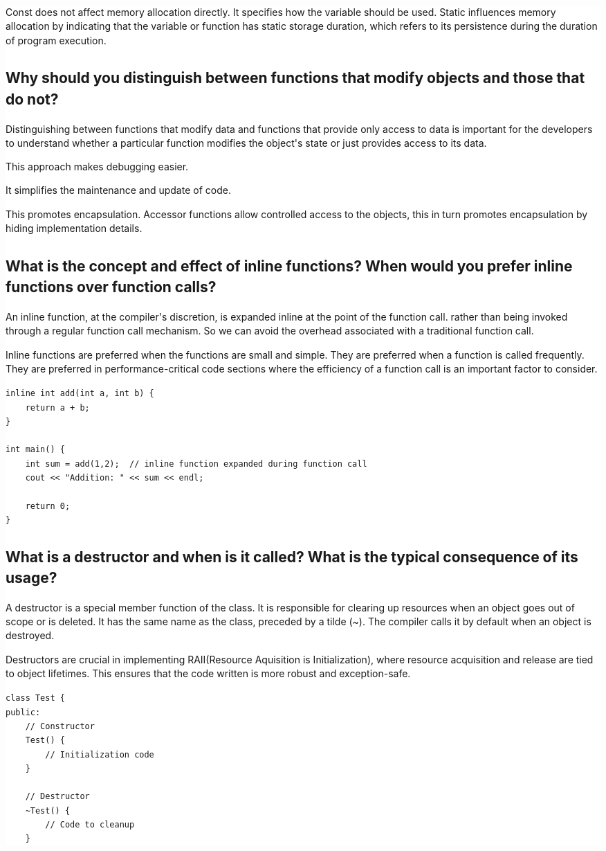 
Const does not affect memory allocation directly. It specifies how the variable should be used. 
Static influences memory allocation by indicating that the variable or function has static storage duration, which refers to its persistence during the duration of program execution.

## Why should you distinguish between functions that modify objects and those that do not?
Distinguishing between functions that modify data and functions that provide only access to data is important for the developers to understand
whether a particular function  modifies the object's state or just provides access to its data.

This approach makes debugging easier.

It simplifies the maintenance and update of code.

This promotes encapsulation. Accessor functions allow controlled access to the objects, this in turn promotes encapsulation by hiding implementation details.


## What is the concept and effect of inline functions? When would you prefer inline functions over function calls?

An inline function, at the compiler's discretion, is expanded inline at the point of the function call.
rather than being invoked through a regular function call mechanism. So we can avoid the overhead associated with a traditional function call.

Inline functions are preferred when the functions are small and simple.
They are preferred when a function is called frequently. They are preferred in performance-critical code sections where the efficiency of a function call is an important factor to consider.

````
inline int add(int a, int b) {
    return a + b;
}

int main() {
    int sum = add(1,2);  // inline function expanded during function call
    cout << "Addition: " << sum << endl;
    
    return 0;
}
````

## What is a destructor and when is it called? What is the typical consequence of its usage?

A destructor is a special member function of the class. It is responsible for clearing up resources when an object goes out of scope or is  deleted.
It has the same name as the class, preceded by a tilde (~). 
The compiler calls it by default when an object is destroyed.

Destructors are crucial in implementing RAII(Resource Aquisition is Initialization), where resource acquisition and release are tied to object lifetimes. 
This ensures that the code written is more robust and exception-safe.
```
class Test {
public:
    // Constructor
    Test() {
        // Initialization code
    }

    // Destructor
    ~Test() {
        // Code to cleanup
    }
```